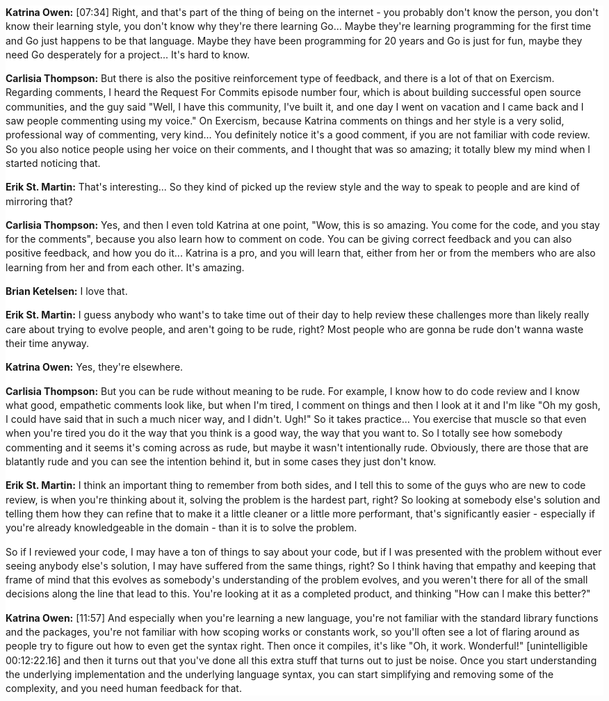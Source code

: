 **Katrina Owen:** \[07:34\] Right, and that's part of the thing of being on the internet - you probably don't know the person, you don't know their learning style, you don't know why they're there learning Go... Maybe they're learning programming for the first time and Go just happens to be that language. Maybe they have been programming for 20 years and Go is just for fun, maybe they need Go desperately for a project... It's hard to know.

**Carlisia Thompson:** But there is also the positive reinforcement type of feedback, and there is a lot of that on Exercism. Regarding comments, I heard the Request For Commits episode number four, which is about building successful open source communities, and the guy said "Well, I have this community, I've built it, and one day I went on vacation and I came back and I saw people commenting using my voice." On Exercism, because Katrina comments on things and her style is a very solid, professional way of commenting, very kind... You definitely notice it's a good comment, if you are not familiar with code review. So you also notice people using her voice on their comments, and I thought that was so amazing; it totally blew my mind when I started noticing that.

**Erik St. Martin:** That's interesting... So they kind of picked up the review style and the way to speak to people and are kind of mirroring that?

**Carlisia Thompson:** Yes, and then I even told Katrina at one point, "Wow, this is so amazing. You come for the code, and you stay for the comments", because you also learn how to comment on code. You can be giving correct feedback and you can also positive feedback, and how you do it... Katrina is a pro, and you will learn that, either from her or from the members who are also learning from her and from each other. It's amazing.

**Brian Ketelsen:** I love that.

**Erik St. Martin:** I guess anybody who want's to take time out of their day to help review these challenges more than likely really care about trying to evolve people, and aren't going to be rude, right? Most people who are gonna be rude don't wanna waste their time anyway.

**Katrina Owen:** Yes, they're elsewhere.

**Carlisia Thompson:** But you can be rude without meaning to be rude. For example, I know how to do code review and I know what good, empathetic comments look like, but when I'm tired, I comment on things and then I look at it and I'm like "Oh my gosh, I could have said that in such a much nicer way, and I didn't. Ugh!" So it takes practice... You exercise that muscle so that even when you're tired you do it the way that you think is a good way, the way that you want to. So I totally see how somebody commenting and it seems it's coming across as rude, but maybe it wasn't intentionally rude. Obviously, there are those that are blatantly rude and you can see the intention behind it, but in some cases they just don't know.

**Erik St. Martin:** I think an important thing to remember from both sides, and I tell this to some of the guys who are new to code review, is when you're thinking about it, solving the problem is the hardest part, right? So looking at somebody else's solution and telling them how they can refine that to make it a little cleaner or a little more performant, that's significantly easier - especially if you're already knowledgeable in the domain - than it is to solve the problem.

So if I reviewed your code, I may have a ton of things to say about your code, but if I was presented with the problem without ever seeing anybody else's solution, I may have suffered from the same things, right? So I think having that empathy and keeping that frame of mind that this evolves as somebody's understanding of the problem evolves, and you weren't there for all of the small decisions along the line that lead to this. You're looking at it as a completed product, and thinking "How can I make this better?"

**Katrina Owen:** \[11:57\] And especially when you're learning a new language, you're not familiar with the standard library functions and the packages, you're not familiar with how scoping works or constants work, so you'll often see a lot of flaring around as people try to figure out how to even get the syntax right. Then once it compiles, it's like "Oh, it work. Wonderful!" \[unintelligible 00:12:22.16\] and then it turns out that you've done all this extra stuff that turns out to just be noise. Once you start understanding the underlying implementation and the underlying language syntax, you can start simplifying and removing some of the complexity, and you need human feedback for that.
